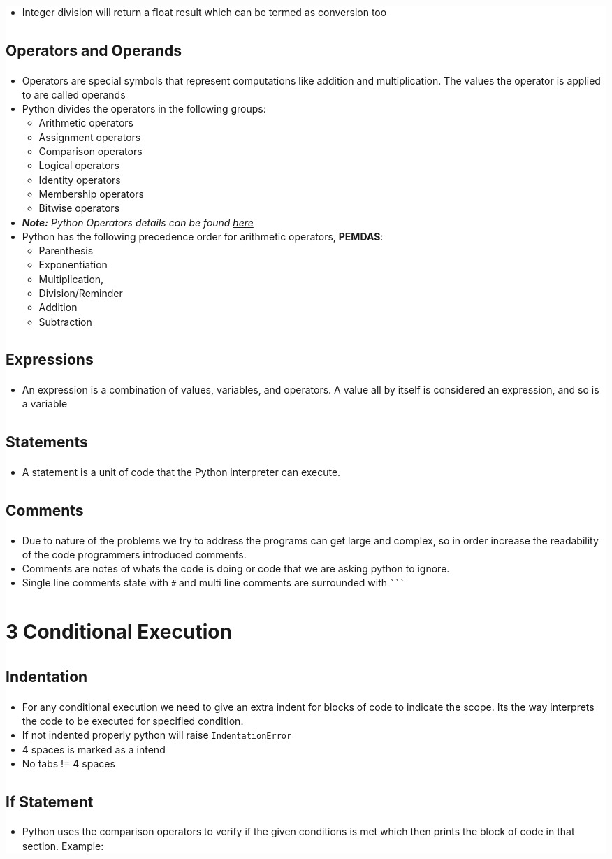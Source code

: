 - Integer division will return a float result which can be termed as conversion too

## Operators and Operands
- Operators are special symbols that represent computations like addition and multiplication. The values the operator is applied to are called operands
- Python divides the operators in the following groups:
  - Arithmetic operators
  - Assignment operators
  - Comparison operators
  - Logical operators
  - Identity operators
  - Membership operators
  - Bitwise operators
- _**Note:** Python Operators details can be found [here](https://www.w3schools.com/python/python_operators.asp)_
- Python has the following precedence order for arithmetic operators, **PEMDAS**:
  - Parenthesis
  - Exponentiation
  - Multiplication,
  - Division/Reminder
  - Addition
  - Subtraction

## Expressions

- An expression is a combination of values, variables, and operators. A value all by itself is considered an expression, and so is a variable

## Statements
- A statement is a unit of code that the Python interpreter can execute.

## Comments
- Due to nature of the problems we try to address the programs can get large and complex, so in order increase the readability of the code programmers introduced comments.
- Comments are notes of whats the code is doing or code that we are asking python to ignore.
- Single line comments state with `#` and multi line comments are surrounded with ` ``` `

# 3 Conditional Execution

## Indentation
- For any conditional execution we need to give an extra indent for blocks of code to indicate the scope. Its the way interprets the code to be executed for specified condition.
- If not indented properly python will raise `IndentationError`
- 4 spaces is marked as a intend
- No tabs != 4 spaces

## If Statement
- Python uses the comparison operators to verify if the given conditions is met which then prints the block of code in that section. Example:
